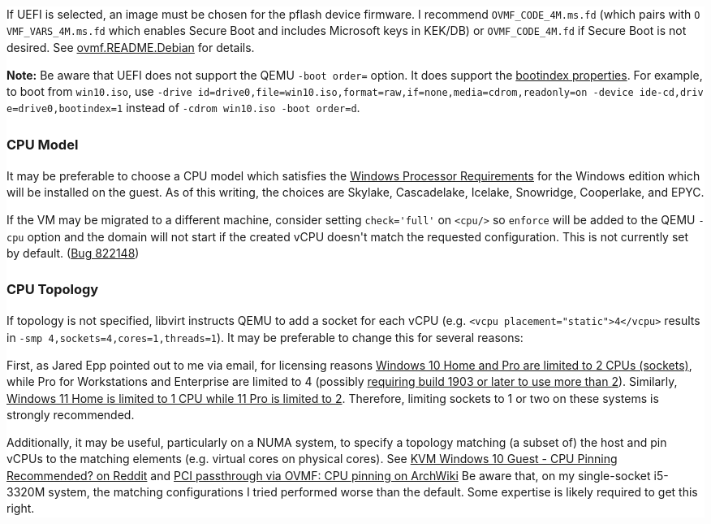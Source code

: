 If UEFI is selected, an image must be chosen for the pflash device firmware. I
recommend `OVMF_CODE_4M.ms.fd` (which pairs with `OVMF_VARS_4M.ms.fd` which
enables Secure Boot and includes Microsoft keys in KEK/DB) or
`OVMF_CODE_4M.fd` if Secure Boot is not desired.  See
[ovmf.README.Debian](https://salsa.debian.org/qemu-team/edk2/-/blob/debian/debian/ovmf.README.Debian)
for details.

**Note:** Be aware that UEFI does not support the QEMU `-boot order=` option.
It does support the [bootindex
properties](https://www.qemu.org/docs/master/system/bootindex.html).  For
example, to boot from `win10.iso`, use `-drive
id=drive0,file=win10.iso,format=raw,if=none,media=cdrom,readonly=on -device
ide-cd,drive=drive0,bootindex=1` instead of `-cdrom win10.iso -boot order=d`.


### CPU Model

It may be preferable to choose a CPU model which satisfies the [Windows
Processor Requirements](https://aka.ms/CPUlist) for the Windows edition which
will be installed on the guest.  As of this writing, the choices are Skylake, Cascadelake, Icelake, Snowridge, Cooperlake, and EPYC.

If the VM may be migrated to a different machine, consider setting
`check='full'` on `<cpu/>` so `enforce` will be added to the QEMU `-cpu`
option and the domain will not start if the created vCPU doesn't match the
requested configuration.  This is not currently set by default.  ([Bug
822148](https://bugzilla.redhat.com/822148))


### CPU Topology

If topology is not specified, libvirt instructs QEMU to add a socket for each
vCPU (e.g. `<vcpu placement="static">4</vcpu>` results in `-smp
4,sockets=4,cores=1,threads=1`).  It may be preferable to change this for
several reasons:

First, as Jared Epp pointed out to me via email, for licensing reasons
[Windows 10 Home and Pro are limited to 2 CPUs
(sockets)](https://www.microsoft.com/microsoft-365/blog/2017/12/15/windows-10-pro-workstations-power-advanced-workloads/),
while Pro for Workstations and Enterprise are limited to 4 (possibly
[requiring build 1903 or later to use more than
2](https://superuser.com/a/1565953)). Similarly, [Windows 11 Home is limited
to 1 CPU while 11 Pro is limited to
2](https://www.xda-developers.com/windows-11-home-vs-windows-11-pro/).
Therefore, limiting sockets to 1 or two on these systems is strongly
recommended.

Additionally, it may be useful, particularly on a NUMA system, to specify a
topology matching (a subset of) the host and pin vCPUs to the matching
elements (e.g. virtual cores on physical cores).  See [KVM Windows 10 Guest -
CPU Pinning Recommended? on Reddit](https://redd.it/7zcn5g) and [PCI
passthrough via OVMF: CPU pinning on
ArchWiki](https://wiki.archlinux.org/index.php/PCI_passthrough_via_OVMF#CPU_pinning)
Be aware that, on my single-socket i5-3320M system, the matching
configurations I tried performed worse than the default.  Some expertise is
likely required to get this right.
